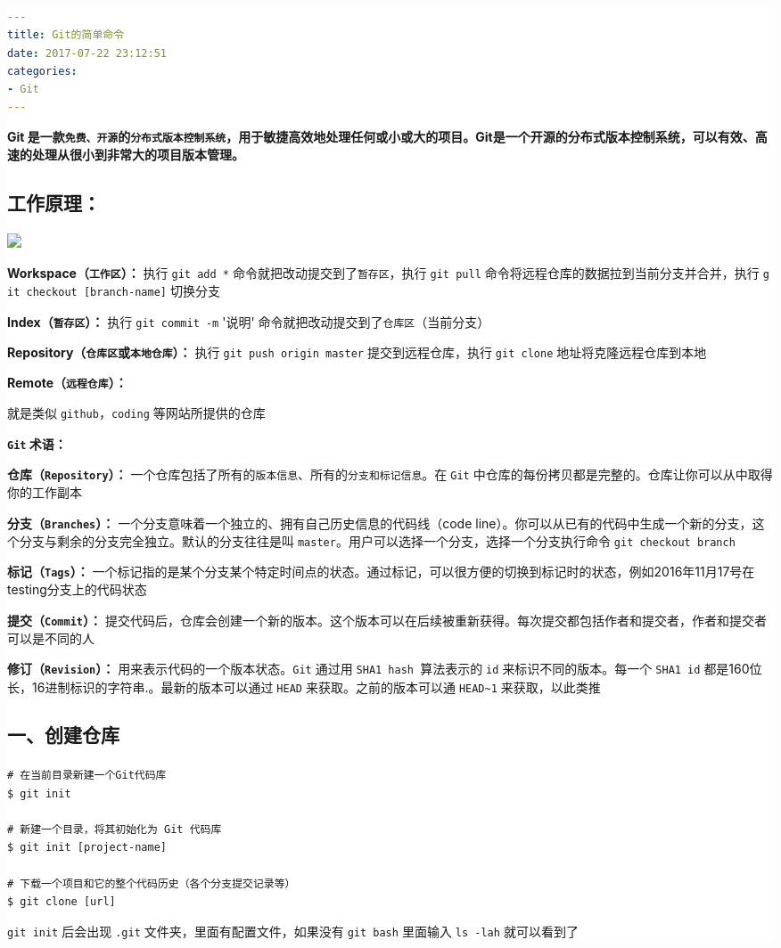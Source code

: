```yaml
---
title: Git的简单命令
date: 2017-07-22 23:12:51
categories:
- Git
---
```


**Git 是一款`免费、开源`的`分布式版本控制系统`，用于敏捷高效地处理任何或小或大的项目。Git是一个开源的分布式版本控制系统，可以有效、高速的处理从很小到非常大的项目版本管理。**

工作原理：
----------------
![](https://ned.oss-cn-beijing.aliyuncs.com/image/Git/git.png)

**Workspace（`工作区`）：**
执行 `git add *` 命令就把改动提交到了`暂存区`，执行 `git pull` 命令将远程仓库的数据拉到当前分支并合并，执行 `git checkout [branch-name]` 切换分支

**Index（`暂存区`）：**
执行 `git commit -m` '说明' 命令就把改动提交到了`仓库区`（当前分支）


**Repository（`仓库区`或`本地仓库`）：**
执行 `git push origin master` 提交到远程仓库，执行 `git clone` 地址将克隆远程仓库到本地

**Remote（`远程仓库`）：**

就是类似 `github`，`coding` 等网站所提供的仓库

**`Git` 术语：**

**仓库（`Repository`）：**
一个仓库包括了所有的`版本信息`、所有的`分支和标记信息`。在 `Git` 中仓库的每份拷贝都是完整的。仓库让你可以从中取得你的工作副本


**分支（`Branches`）：**
一个分支意味着一个独立的、拥有自己历史信息的代码线（code line）。你可以从已有的代码中生成一个新的分支，这个分支与剩余的分支完全独立。默认的分支往往是叫 `master`。用户可以选择一个分支，选择一个分支执行命令 `git checkout branch`


**标记（`Tags`）：**
一个标记指的是某个分支某个特定时间点的状态。通过标记，可以很方便的切换到标记时的状态，例如2016年11月17号在testing分支上的代码状态


**提交（`Commit`）：**
提交代码后，仓库会创建一个新的版本。这个版本可以在后续被重新获得。每次提交都包括作者和提交者，作者和提交者可以是不同的人


**修订（`Revision`）：**
用来表示代码的一个版本状态。`Git` 通过用 `SHA1 hash `算法表示的 `id` 来标识不同的版本。每一个 `SHA1 id` 都是160位长，16进制标识的字符串.。最新的版本可以通过 `HEAD` 来获取。之前的版本可以通 `HEAD~1` 来获取，以此类推

一、创建仓库
----------------
```
# 在当前目录新建一个Git代码库
$ git init
 
# 新建一个目录，将其初始化为 Git 代码库
$ git init [project-name]
 
# 下载一个项目和它的整个代码历史（各个分支提交记录等）
$ git clone [url]
```
`git init` 后会出现 `.git` 文件夹，里面有配置文件，如果没有 `git bash` 里面输入 `ls -lah` 就可以看到了

